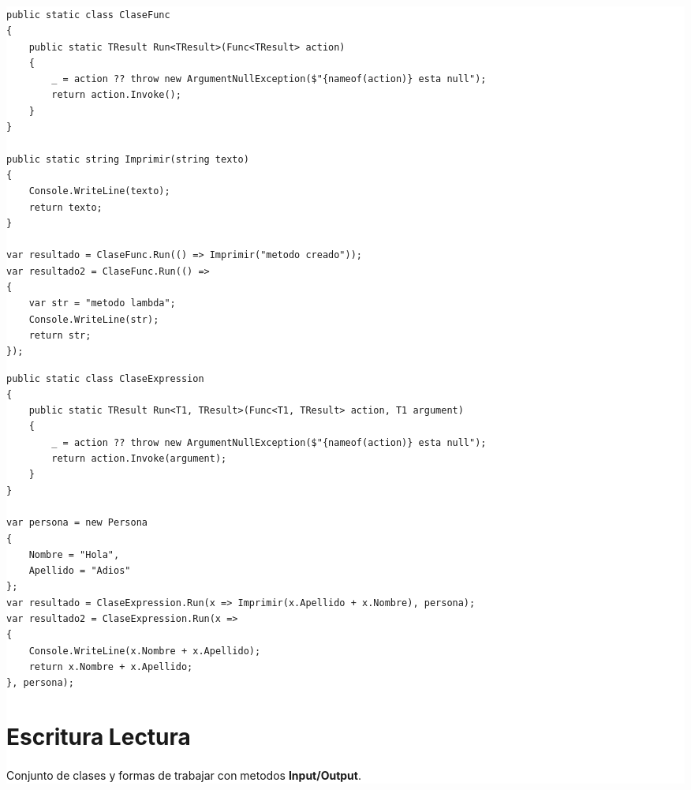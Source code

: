 ```Csharp
public static class ClaseFunc
{
    public static TResult Run<TResult>(Func<TResult> action)
    {
        _ = action ?? throw new ArgumentNullException($"{nameof(action)} esta null");
        return action.Invoke();
    }
}

public static string Imprimir(string texto)
{
    Console.WriteLine(texto);
    return texto;
}

var resultado = ClaseFunc.Run(() => Imprimir("metodo creado"));
var resultado2 = ClaseFunc.Run(() =>
{
    var str = "metodo lambda";
    Console.WriteLine(str);
    return str;
});
```

```Csharp
public static class ClaseExpression
{
    public static TResult Run<T1, TResult>(Func<T1, TResult> action, T1 argument)
    {
        _ = action ?? throw new ArgumentNullException($"{nameof(action)} esta null");
        return action.Invoke(argument);
    }
}

var persona = new Persona
{
    Nombre = "Hola",
    Apellido = "Adios"
};
var resultado = ClaseExpression.Run(x => Imprimir(x.Apellido + x.Nombre), persona);
var resultado2 = ClaseExpression.Run(x =>
{
    Console.WriteLine(x.Nombre + x.Apellido);
    return x.Nombre + x.Apellido;
}, persona);
```


# Escritura Lectura
Conjunto de clases y formas de trabajar con metodos **Input/Output**.
